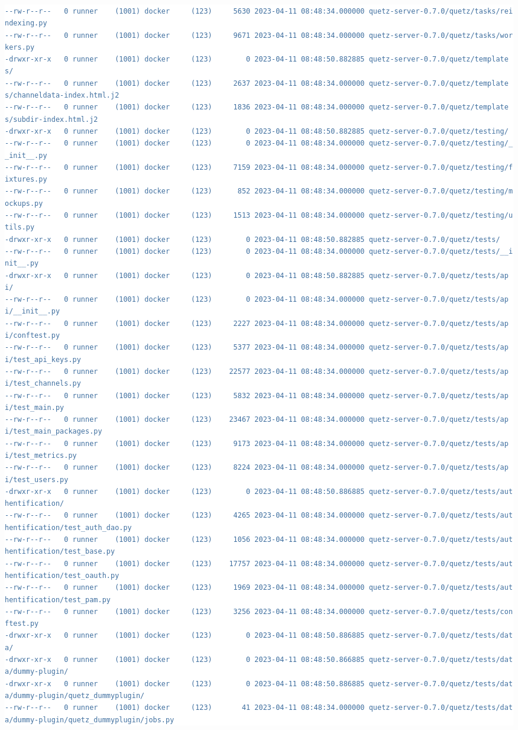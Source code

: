 ```diff
--rw-r--r--   0 runner    (1001) docker     (123)     5630 2023-04-11 08:48:34.000000 quetz-server-0.7.0/quetz/tasks/reindexing.py
--rw-r--r--   0 runner    (1001) docker     (123)     9671 2023-04-11 08:48:34.000000 quetz-server-0.7.0/quetz/tasks/workers.py
-drwxr-xr-x   0 runner    (1001) docker     (123)        0 2023-04-11 08:48:50.882885 quetz-server-0.7.0/quetz/templates/
--rw-r--r--   0 runner    (1001) docker     (123)     2637 2023-04-11 08:48:34.000000 quetz-server-0.7.0/quetz/templates/channeldata-index.html.j2
--rw-r--r--   0 runner    (1001) docker     (123)     1836 2023-04-11 08:48:34.000000 quetz-server-0.7.0/quetz/templates/subdir-index.html.j2
-drwxr-xr-x   0 runner    (1001) docker     (123)        0 2023-04-11 08:48:50.882885 quetz-server-0.7.0/quetz/testing/
--rw-r--r--   0 runner    (1001) docker     (123)        0 2023-04-11 08:48:34.000000 quetz-server-0.7.0/quetz/testing/__init__.py
--rw-r--r--   0 runner    (1001) docker     (123)     7159 2023-04-11 08:48:34.000000 quetz-server-0.7.0/quetz/testing/fixtures.py
--rw-r--r--   0 runner    (1001) docker     (123)      852 2023-04-11 08:48:34.000000 quetz-server-0.7.0/quetz/testing/mockups.py
--rw-r--r--   0 runner    (1001) docker     (123)     1513 2023-04-11 08:48:34.000000 quetz-server-0.7.0/quetz/testing/utils.py
-drwxr-xr-x   0 runner    (1001) docker     (123)        0 2023-04-11 08:48:50.882885 quetz-server-0.7.0/quetz/tests/
--rw-r--r--   0 runner    (1001) docker     (123)        0 2023-04-11 08:48:34.000000 quetz-server-0.7.0/quetz/tests/__init__.py
-drwxr-xr-x   0 runner    (1001) docker     (123)        0 2023-04-11 08:48:50.882885 quetz-server-0.7.0/quetz/tests/api/
--rw-r--r--   0 runner    (1001) docker     (123)        0 2023-04-11 08:48:34.000000 quetz-server-0.7.0/quetz/tests/api/__init__.py
--rw-r--r--   0 runner    (1001) docker     (123)     2227 2023-04-11 08:48:34.000000 quetz-server-0.7.0/quetz/tests/api/conftest.py
--rw-r--r--   0 runner    (1001) docker     (123)     5377 2023-04-11 08:48:34.000000 quetz-server-0.7.0/quetz/tests/api/test_api_keys.py
--rw-r--r--   0 runner    (1001) docker     (123)    22577 2023-04-11 08:48:34.000000 quetz-server-0.7.0/quetz/tests/api/test_channels.py
--rw-r--r--   0 runner    (1001) docker     (123)     5832 2023-04-11 08:48:34.000000 quetz-server-0.7.0/quetz/tests/api/test_main.py
--rw-r--r--   0 runner    (1001) docker     (123)    23467 2023-04-11 08:48:34.000000 quetz-server-0.7.0/quetz/tests/api/test_main_packages.py
--rw-r--r--   0 runner    (1001) docker     (123)     9173 2023-04-11 08:48:34.000000 quetz-server-0.7.0/quetz/tests/api/test_metrics.py
--rw-r--r--   0 runner    (1001) docker     (123)     8224 2023-04-11 08:48:34.000000 quetz-server-0.7.0/quetz/tests/api/test_users.py
-drwxr-xr-x   0 runner    (1001) docker     (123)        0 2023-04-11 08:48:50.886885 quetz-server-0.7.0/quetz/tests/authentification/
--rw-r--r--   0 runner    (1001) docker     (123)     4265 2023-04-11 08:48:34.000000 quetz-server-0.7.0/quetz/tests/authentification/test_auth_dao.py
--rw-r--r--   0 runner    (1001) docker     (123)     1056 2023-04-11 08:48:34.000000 quetz-server-0.7.0/quetz/tests/authentification/test_base.py
--rw-r--r--   0 runner    (1001) docker     (123)    17757 2023-04-11 08:48:34.000000 quetz-server-0.7.0/quetz/tests/authentification/test_oauth.py
--rw-r--r--   0 runner    (1001) docker     (123)     1969 2023-04-11 08:48:34.000000 quetz-server-0.7.0/quetz/tests/authentification/test_pam.py
--rw-r--r--   0 runner    (1001) docker     (123)     3256 2023-04-11 08:48:34.000000 quetz-server-0.7.0/quetz/tests/conftest.py
-drwxr-xr-x   0 runner    (1001) docker     (123)        0 2023-04-11 08:48:50.886885 quetz-server-0.7.0/quetz/tests/data/
-drwxr-xr-x   0 runner    (1001) docker     (123)        0 2023-04-11 08:48:50.866885 quetz-server-0.7.0/quetz/tests/data/dummy-plugin/
-drwxr-xr-x   0 runner    (1001) docker     (123)        0 2023-04-11 08:48:50.886885 quetz-server-0.7.0/quetz/tests/data/dummy-plugin/quetz_dummyplugin/
--rw-r--r--   0 runner    (1001) docker     (123)       41 2023-04-11 08:48:34.000000 quetz-server-0.7.0/quetz/tests/data/dummy-plugin/quetz_dummyplugin/jobs.py
```